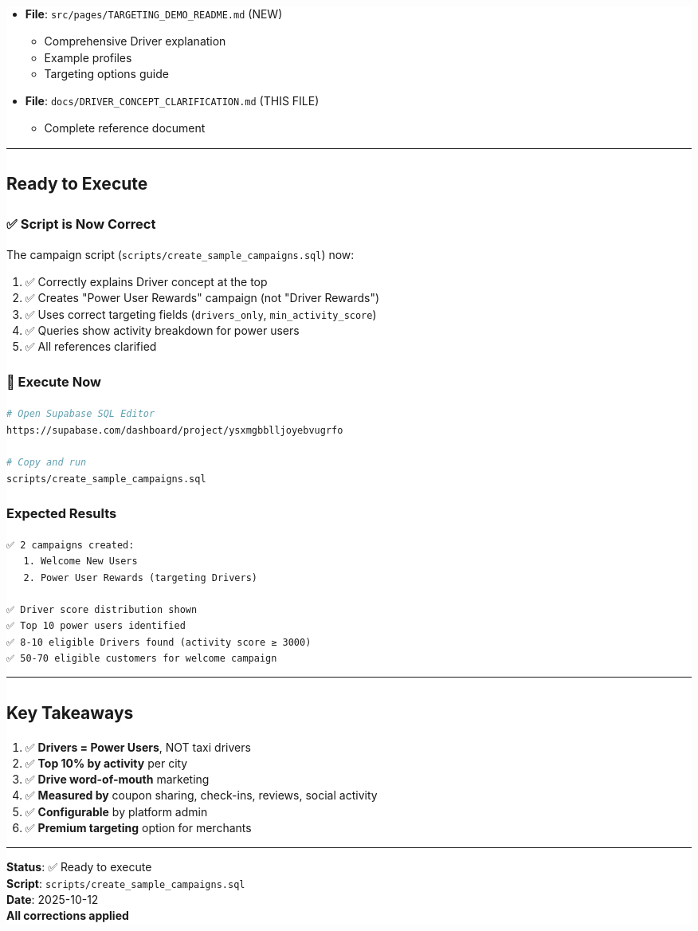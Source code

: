 - **File**: `src/pages/TARGETING_DEMO_README.md` (NEW)
  - Comprehensive Driver explanation
  - Example profiles
  - Targeting options guide

- **File**: `docs/DRIVER_CONCEPT_CLARIFICATION.md` (THIS FILE)
  - Complete reference document

---

## Ready to Execute

### ✅ Script is Now Correct

The campaign script (`scripts/create_sample_campaigns.sql`) now:
1. ✅ Correctly explains Driver concept at the top
2. ✅ Creates "Power User Rewards" campaign (not "Driver Rewards")
3. ✅ Uses correct targeting fields (`drivers_only`, `min_activity_score`)
4. ✅ Queries show activity breakdown for power users
5. ✅ All references clarified

### 🚀 Execute Now

```bash
# Open Supabase SQL Editor
https://supabase.com/dashboard/project/ysxmgbblljoyebvugrfo

# Copy and run
scripts/create_sample_campaigns.sql
```

### Expected Results

```
✅ 2 campaigns created:
   1. Welcome New Users
   2. Power User Rewards (targeting Drivers)

✅ Driver score distribution shown
✅ Top 10 power users identified
✅ 8-10 eligible Drivers found (activity score ≥ 3000)
✅ 50-70 eligible customers for welcome campaign
```

---

## Key Takeaways

1. ✅ **Drivers = Power Users**, NOT taxi drivers
2. ✅ **Top 10% by activity** per city
3. ✅ **Drive word-of-mouth** marketing
4. ✅ **Measured by** coupon sharing, check-ins, reviews, social activity
5. ✅ **Configurable** by platform admin
6. ✅ **Premium targeting** option for merchants

---

**Status**: ✅ Ready to execute  
**Script**: `scripts/create_sample_campaigns.sql`  
**Date**: 2025-10-12  
**All corrections applied**
